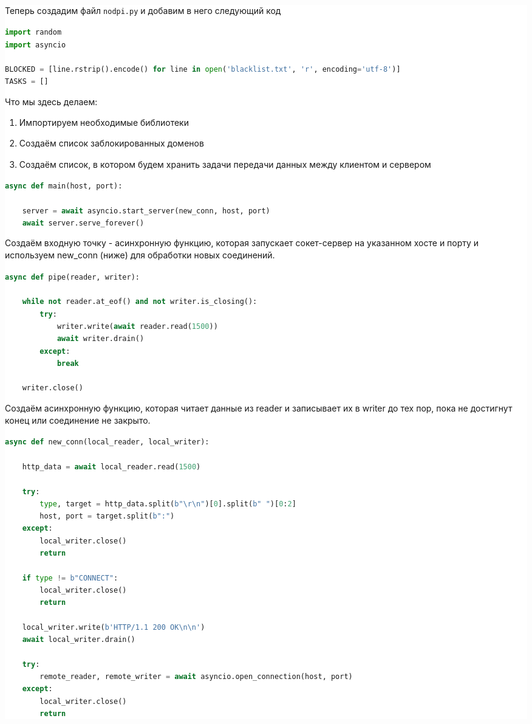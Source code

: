 Теперь создадим файл `nodpi.py` и добавим в него следующий код

```python
import random
import asyncio

BLOCKED = [line.rstrip().encode() for line in open('blacklist.txt', 'r', encoding='utf-8')]
TASKS = []
```

Что мы здесь делаем:

1. Импортируем необходимые библиотеки

1. Создаём список заблокированных доменов

1. Создаём список, в котором будем хранить задачи передачи данных между клиентом и сервером


```python
async def main(host, port):

    server = await asyncio.start_server(new_conn, host, port)
    await server.serve_forever()
```

Создаём входную точку - асинхронную функцию, которая запускает сокет-сервер на указанном хосте и порту и используем new_conn (ниже) для обработки новых соединений.


```python
async def pipe(reader, writer):

    while not reader.at_eof() and not writer.is_closing():
        try:
            writer.write(await reader.read(1500))
            await writer.drain()
        except:
            break

    writer.close()
```

Создаём асинхронную функцию, которая читает данные из reader и записывает их в writer до тех пор, пока не достигнут конец или соединение не закрыто.

```python
async def new_conn(local_reader, local_writer):

    http_data = await local_reader.read(1500)

    try:
        type, target = http_data.split(b"\r\n")[0].split(b" ")[0:2]
        host, port = target.split(b":")
    except:
        local_writer.close()
        return

    if type != b"CONNECT":
        local_writer.close()
        return

    local_writer.write(b'HTTP/1.1 200 OK\n\n')
    await local_writer.drain()

    try:
        remote_reader, remote_writer = await asyncio.open_connection(host, port)
    except:
        local_writer.close()
        return
```